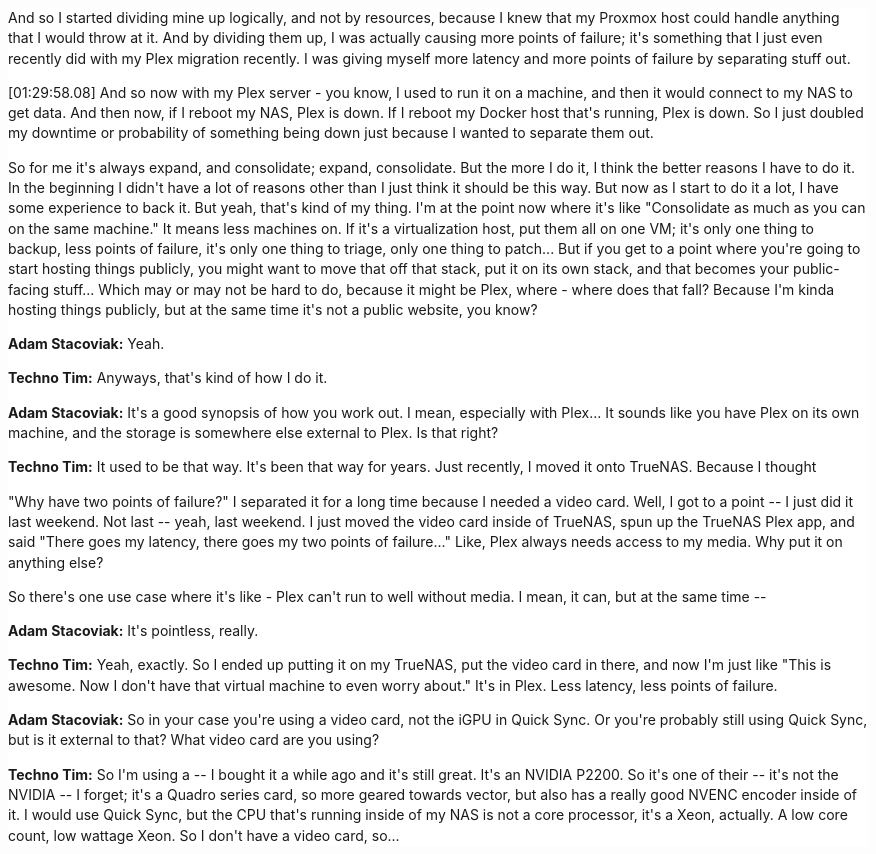 And so I started dividing mine up logically, and not by resources, because I knew that my Proxmox host could handle anything that I would throw at it. And by dividing them up, I was actually causing more points of failure; it's something that I just even recently did with my Plex migration recently. I was giving myself more latency and more points of failure by separating stuff out.

\[01:29:58.08\] And so now with my Plex server - you know, I used to run it on a machine, and then it would connect to my NAS to get data. And then now, if I reboot my NAS, Plex is down. If I reboot my Docker host that's running, Plex is down. So I just doubled my downtime or probability of something being down just because I wanted to separate them out.

So for me it's always expand, and consolidate; expand, consolidate. But the more I do it, I think the better reasons I have to do it. In the beginning I didn't have a lot of reasons other than I just think it should be this way. But now as I start to do it a lot, I have some experience to back it. But yeah, that's kind of my thing. I'm at the point now where it's like "Consolidate as much as you can on the same machine." It means less machines on. If it's a virtualization host, put them all on one VM; it's only one thing to backup, less points of failure, it's only one thing to triage, only one thing to patch... But if you get to a point where you're going to start hosting things publicly, you might want to move that off that stack, put it on its own stack, and that becomes your public-facing stuff... Which may or may not be hard to do, because it might be Plex, where - where does that fall? Because I'm kinda hosting things publicly, but at the same time it's not a public website, you know?

**Adam Stacoviak:** Yeah.

**Techno Tim:** Anyways, that's kind of how I do it.

**Adam Stacoviak:** It's a good synopsis of how you work out. I mean, especially with Plex... It sounds like you have Plex on its own machine, and the storage is somewhere else external to Plex. Is that right?

**Techno Tim:** It used to be that way. It's been that way for years. Just recently, I moved it onto TrueNAS. Because I thought

"Why have two points of failure?" I separated it for a long time because I needed a video card. Well, I got to a point -- I just did it last weekend. Not last -- yeah, last weekend. I just moved the video card inside of TrueNAS, spun up the TrueNAS Plex app, and said "There goes my latency, there goes my two points of failure..." Like, Plex always needs access to my media. Why put it on anything else?

So there's one use case where it's like - Plex can't run to well without media. I mean, it can, but at the same time --

**Adam Stacoviak:** It's pointless, really.

**Techno Tim:** Yeah, exactly. So I ended up putting it on my TrueNAS, put the video card in there, and now I'm just like "This is awesome. Now I don't have that virtual machine to even worry about." It's in Plex. Less latency, less points of failure.

**Adam Stacoviak:** So in your case you're using a video card, not the iGPU in Quick Sync. Or you're probably still using Quick Sync, but is it external to that? What video card are you using?

**Techno Tim:** So I'm using a -- I bought it a while ago and it's still great. It's an NVIDIA P2200. So it's one of their -- it's not the NVIDIA -- I forget; it's a Quadro series card, so more geared towards vector, but also has a really good NVENC encoder inside of it. I would use Quick Sync, but the CPU that's running inside of my NAS is not a core processor, it's a Xeon, actually. A low core count, low wattage Xeon. So I don't have a video card, so...
